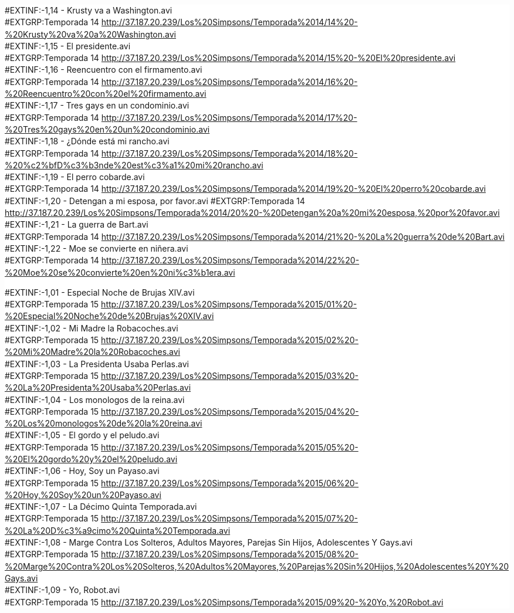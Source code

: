 #EXTINF:-1,14 - Krusty va a Washington.avi	
#EXTGRP:Temporada 14
http://37.187.20.239/Los%20Simpsons/Temporada%2014/14%20-%20Krusty%20va%20a%20Washington.avi			
#EXTINF:-1,15 - El presidente.avi	
#EXTGRP:Temporada 14
http://37.187.20.239/Los%20Simpsons/Temporada%2014/15%20-%20El%20presidente.avi			
#EXTINF:-1,16 - Reencuentro con el firmamento.avi	
#EXTGRP:Temporada 14
http://37.187.20.239/Los%20Simpsons/Temporada%2014/16%20-%20Reencuentro%20con%20el%20firmamento.avi			
#EXTINF:-1,17 - Tres gays en un condominio.avi	
#EXTGRP:Temporada 14
http://37.187.20.239/Los%20Simpsons/Temporada%2014/17%20-%20Tres%20gays%20en%20un%20condominio.avi			
#EXTINF:-1,18 - ¿Dónde está mi rancho.avi	
#EXTGRP:Temporada 14
http://37.187.20.239/Los%20Simpsons/Temporada%2014/18%20-%20%c2%bfD%c3%b3nde%20est%c3%a1%20mi%20rancho.avi			
#EXTINF:-1,19 - El perro cobarde.avi	
#EXTGRP:Temporada 14
http://37.187.20.239/Los%20Simpsons/Temporada%2014/19%20-%20El%20perro%20cobarde.avi			
#EXTINF:-1,20 - Detengan a mi esposa, por favor.avi	
#EXTGRP:Temporada 14
http://37.187.20.239/Los%20Simpsons/Temporada%2014/20%20-%20Detengan%20a%20mi%20esposa,%20por%20favor.avi			
#EXTINF:-1,21 - La guerra de Bart.avi	
#EXTGRP:Temporada 14
http://37.187.20.239/Los%20Simpsons/Temporada%2014/21%20-%20La%20guerra%20de%20Bart.avi			
#EXTINF:-1,22 - Moe se convierte en niñera.avi	
#EXTGRP:Temporada 14
http://37.187.20.239/Los%20Simpsons/Temporada%2014/22%20-%20Moe%20se%20convierte%20en%20ni%c3%b1era.avi			
			
			
			
			
#EXTINF:-1,01 - Especial Noche de Brujas XIV.avi	
#EXTGRP:Temporada 15
http://37.187.20.239/Los%20Simpsons/Temporada%2015/01%20-%20Especial%20Noche%20de%20Brujas%20XIV.avi			
#EXTINF:-1,02 - Mi Madre la Robacoches.avi	
#EXTGRP:Temporada 15
http://37.187.20.239/Los%20Simpsons/Temporada%2015/02%20-%20Mi%20Madre%20la%20Robacoches.avi			
#EXTINF:-1,03 - La Presidenta Usaba Perlas.avi	
#EXTGRP:Temporada 15
http://37.187.20.239/Los%20Simpsons/Temporada%2015/03%20-%20La%20Presidenta%20Usaba%20Perlas.avi			
#EXTINF:-1,04 - Los monologos de la reina.avi	
#EXTGRP:Temporada 15
http://37.187.20.239/Los%20Simpsons/Temporada%2015/04%20-%20Los%20monologos%20de%20la%20reina.avi			
#EXTINF:-1,05 - El gordo y el peludo.avi	
#EXTGRP:Temporada 15
http://37.187.20.239/Los%20Simpsons/Temporada%2015/05%20-%20El%20gordo%20y%20el%20peludo.avi			
#EXTINF:-1,06 - Hoy, Soy un Payaso.avi	
#EXTGRP:Temporada 15
http://37.187.20.239/Los%20Simpsons/Temporada%2015/06%20-%20Hoy,%20Soy%20un%20Payaso.avi			
#EXTINF:-1,07 - La Décimo Quinta Temporada.avi	
#EXTGRP:Temporada 15
http://37.187.20.239/Los%20Simpsons/Temporada%2015/07%20-%20La%20D%c3%a9cimo%20Quinta%20Temporada.avi			
#EXTINF:-1,08 - Marge Contra Los Solteros, Adultos Mayores, Parejas Sin Hijos, Adolescentes Y Gays.avi	
#EXTGRP:Temporada 15
http://37.187.20.239/Los%20Simpsons/Temporada%2015/08%20-%20Marge%20Contra%20Los%20Solteros,%20Adultos%20Mayores,%20Parejas%20Sin%20Hijos,%20Adolescentes%20Y%20Gays.avi			
#EXTINF:-1,09 - Yo, Robot.avi	
#EXTGRP:Temporada 15
http://37.187.20.239/Los%20Simpsons/Temporada%2015/09%20-%20Yo,%20Robot.avi			